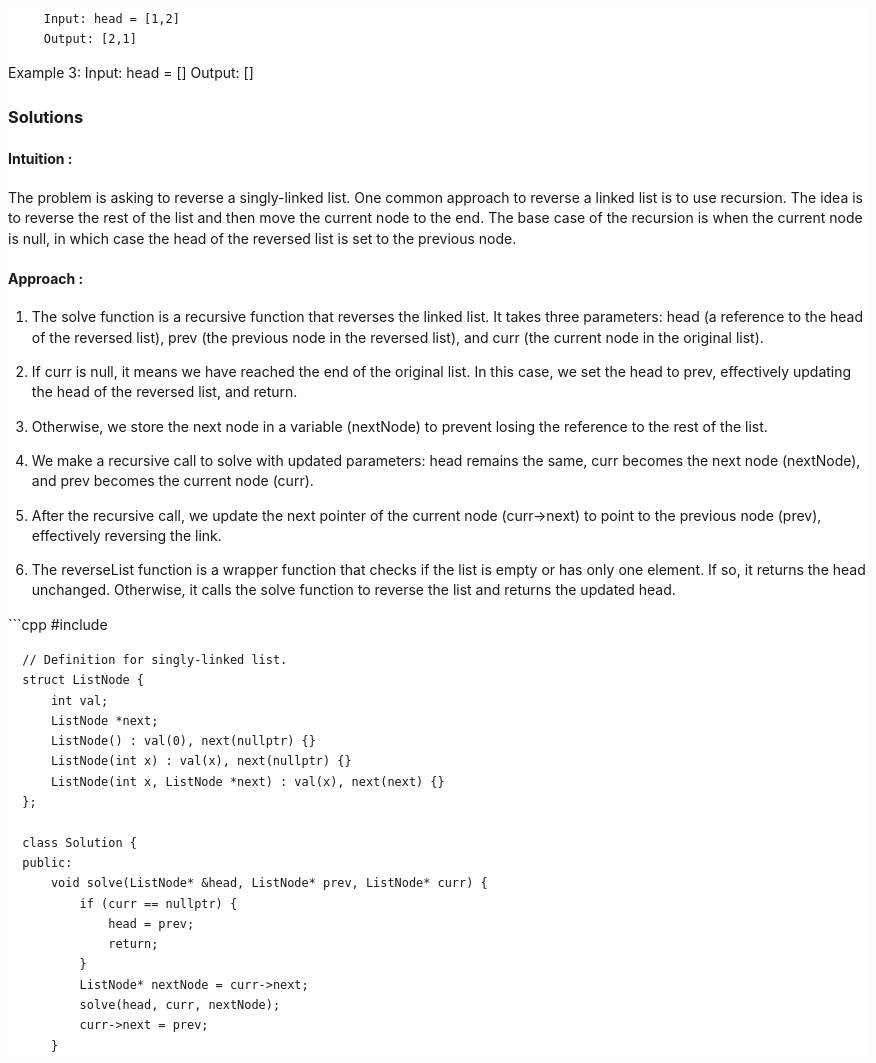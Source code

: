          Input: head = [1,2]
         Output: [2,1]

Example 3:
Input: head = []
Output: []

### Solutions

#### Intuition :

The problem is asking to reverse a singly-linked list. One common approach to reverse a linked list is to use recursion. The idea is to reverse the rest of the list and then move the current node to the end. The base case of the recursion is when the current node is null, in which case the head of the reversed list is set to the previous node.

#### Approach :

1.  The solve function is a recursive function that reverses the linked list. It takes three parameters: head (a reference to the head of the reversed list), prev (the previous node in the reversed list), and curr (the current node in the original list).

2.  If curr is null, it means we have reached the end of the original list. In this case, we set the head to prev, effectively updating the head of the reversed list, and return.

3.  Otherwise, we store the next node in a variable (nextNode) to prevent losing the reference to the rest of the list.

4.  We make a recursive call to solve with updated parameters: head remains the same, curr becomes the next node (nextNode), and prev becomes the current node (curr).

5.  After the recursive call, we update the next pointer of the current node (curr->next) to point to the previous node (prev), effectively reversing the link.

6.  The reverseList function is a wrapper function that checks if the list is empty or has only one element. If so, it returns the head unchanged. Otherwise, it calls the solve function to reverse the list and returns the updated head.

<Tabs>
    <TabItem value="cpp" label="C++" default>
      <SolutionAuthor name="@Ajay-Dhangar"/>
      ```cpp
      #include <iostream>

      // Definition for singly-linked list.
      struct ListNode {
          int val;
          ListNode *next;
          ListNode() : val(0), next(nullptr) {}
          ListNode(int x) : val(x), next(nullptr) {}
          ListNode(int x, ListNode *next) : val(x), next(next) {}
      };

      class Solution {
      public:
          void solve(ListNode* &head, ListNode* prev, ListNode* curr) {
              if (curr == nullptr) {
                  head = prev;
                  return;
              }
              ListNode* nextNode = curr->next;
              solve(head, curr, nextNode);
              curr->next = prev;
          }
